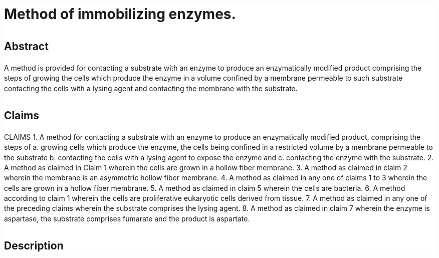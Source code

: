 # Method of immobilizing enzymes.

## Abstract
A method is provided for contacting a substrate with an enzyme to produce an enzymatically modified product comprising the steps of growing the cells which produce the enzyme in a volume confined by a membrane permeable to such substrate contacting the cells with a lysing agent and contacting the membrane with the substrate.

## Claims
CLAIMS 1. A method for contacting a substrate with an enzyme to produce an enzymatically modified product, comprising the steps of a. growing cells which produce the enzyme, the cells being confined in a restricted volume by a membrane permeable to the substrate b. contacting the cells with a lysing agent to expose the enzyme and c. contacting the enzyme with the substrate. 2. A method as claimed in Claim 1 wherein the cells are grown in a hollow fiber membrane. 3. A method as claimed in claim 2 wherein the membrane is an asymmetric hollow fiber membrane. 4. A method as claimed in any one of claims 1 to 3 wherein the cells are grown in a hollow fiber membrane. 5. A method as claimed in claim 5 wherein the cells are bacteria. 6. A method according to claim 1 wherein the cells are proliferative eukaryotic cells derived from tissue. 7. A method as claimed in any one of the preceding claims wherein the substrate comprises the lysing agent. 8. A method as claimed in claim 7 wherein the enzyme is aspartase, the substrate comprises fumarate and the product is aspartate.

## Description